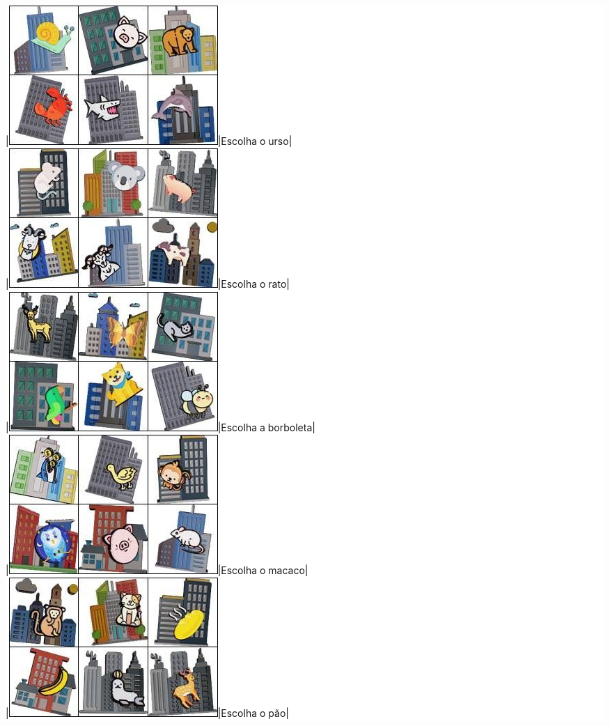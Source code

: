 |![](Funcaptcha-task-types/bear.jpg)|Escolha o urso|  
|![](Funcaptcha-task-types/mouse.jpg)|Escolha o rato|  
|![](Funcaptcha-task-types/butterfly.jpg)|Escolha a borboleta|  
|![](Funcaptcha-task-types/monkey.jpg)|Escolha o macaco|  
|![](Funcaptcha-task-types/bread.jpg)|Escolha o pão|  